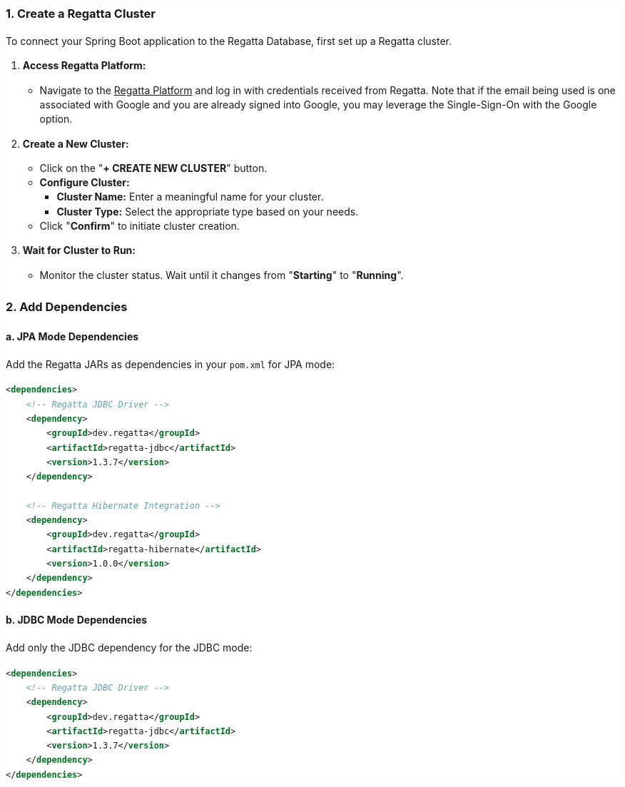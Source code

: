 ### 1. Create a Regatta Cluster

To connect your Spring Boot application to the Regatta Database, first set up a Regatta cluster.

1. **Access Regatta Platform:**
   - Navigate to the [Regatta Platform](https://cloud.regatta.dev/) and log in with credentials received from Regatta.
   Note that if the email being used is one associated with Google and you are already signed into Google, you may leverage the Single-Sign-On with the Google option.

2. **Create a New Cluster:**
   - Click on the "**+ CREATE NEW CLUSTER**" button.
   - **Configure Cluster:**
     - **Cluster Name:** Enter a meaningful name for your cluster.
     - **Cluster Type:** Select the appropriate type based on your needs.
   - Click "**Confirm**" to initiate cluster creation.

3. **Wait for Cluster to Run:**
   - Monitor the cluster status. Wait until it changes from "**Starting**" to "**Running**".

### 2. Add Dependencies

#### a. JPA Mode Dependencies

Add the Regatta JARs as dependencies in your `pom.xml` for JPA mode:

```xml
<dependencies>
    <!-- Regatta JDBC Driver -->
    <dependency>
        <groupId>dev.regatta</groupId>
        <artifactId>regatta-jdbc</artifactId>
        <version>1.3.7</version>
    </dependency>

    <!-- Regatta Hibernate Integration -->
    <dependency>
        <groupId>dev.regatta</groupId>
        <artifactId>regatta-hibernate</artifactId>
        <version>1.0.0</version>
    </dependency>
</dependencies>
```

#### b. JDBC Mode Dependencies

Add only the JDBC dependency for the JDBC mode:

```xml
<dependencies>
    <!-- Regatta JDBC Driver -->
    <dependency>
        <groupId>dev.regatta</groupId>
        <artifactId>regatta-jdbc</artifactId>
        <version>1.3.7</version>
    </dependency>
</dependencies>
```
